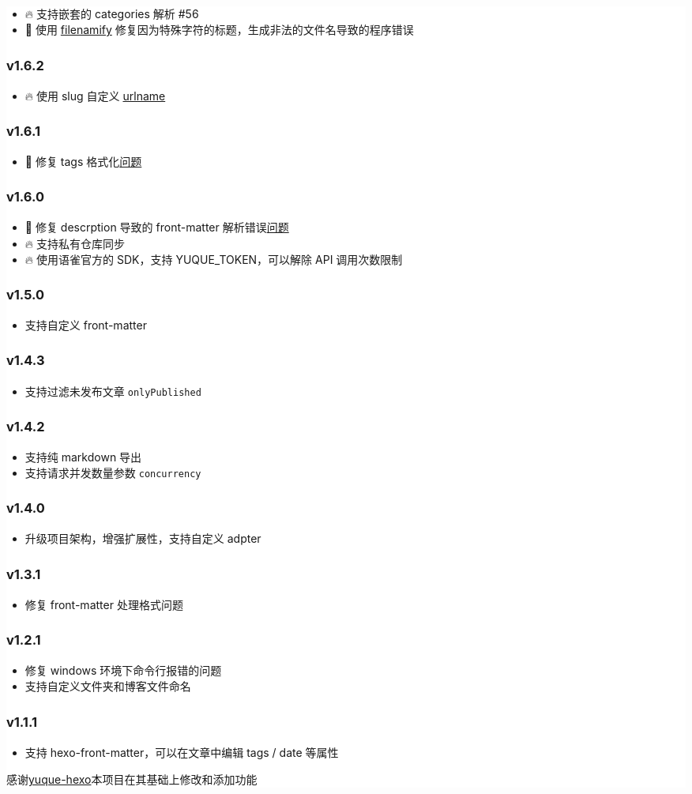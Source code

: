 - 🔥 支持嵌套的 categories 解析 #56
- 🐸 使用 [filenamify](https://github.com/sindresorhus/filenamify) 修复因为特殊字符的标题，生成非法的文件名导致的程序错误

### v1.6.2

- 🔥 使用 slug 自定义 [urlname](https://github.com/x-cold/quexo/pull/37)

### v1.6.1

- 🐸 修复 tags 格式化[问题](https://github.com/x-cold/quexo/issues/31)

### v1.6.0

- 🐸 修复 descrption 导致的 front-matter 解析错误[问题](https://github.com/x-cold/quexo/issues/27#issuecomment-490138318)
- 🔥 支持私有仓库同步
- 🔥 使用语雀官方的 SDK，支持 YUQUE_TOKEN，可以解除 API 调用次数限制

### v1.5.0

- 支持自定义 front-matter

### v1.4.3

- 支持过滤未发布文章 `onlyPublished`

### v1.4.2

- 支持纯 markdown 导出
- 支持请求并发数量参数 `concurrency`

### v1.4.0

- 升级项目架构，增强扩展性，支持自定义 adpter

### v1.3.1

- 修复 front-matter 处理格式问题

### v1.2.1

- 修复 windows 环境下命令行报错的问题
- 支持自定义文件夹和博客文件命名

### v1.1.1

- 支持 hexo-front-matter，可以在文章中编辑 tags / date 等属性

感谢[yuque-hexo](https://github.com/x-cold/yuque-hexo)本项目在其基础上修改和添加功能
